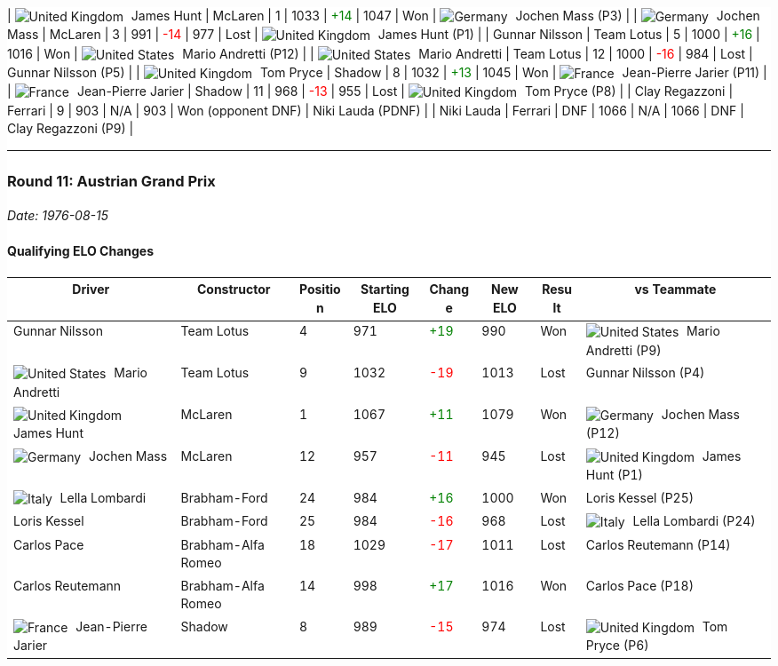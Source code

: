 | <img src="https://upload.wikimedia.org/wikipedia/commons/a/ae/Flag_of_the_United_Kingdom.svg" alt="United Kingdom" width="20" height="auto" style="vertical-align: middle; margin-right: 5px;"/> James Hunt | McLaren | 1 | 1033 | <span style="color: green">+14</span> | 1047 | Won | <img src="https://upload.wikimedia.org/wikipedia/commons/b/ba/Flag_of_Germany.svg" alt="Germany" width="20" height="auto" style="vertical-align: middle; margin-right: 5px;"/> Jochen Mass (P3) |
| <img src="https://upload.wikimedia.org/wikipedia/commons/b/ba/Flag_of_Germany.svg" alt="Germany" width="20" height="auto" style="vertical-align: middle; margin-right: 5px;"/> Jochen Mass | McLaren | 3 | 991 | <span style="color: red">-14</span> | 977 | Lost | <img src="https://upload.wikimedia.org/wikipedia/commons/a/ae/Flag_of_the_United_Kingdom.svg" alt="United Kingdom" width="20" height="auto" style="vertical-align: middle; margin-right: 5px;"/> James Hunt (P1) |
| Gunnar Nilsson | Team Lotus | 5 | 1000 | <span style="color: green">+16</span> | 1016 | Won | <img src="https://upload.wikimedia.org/wikipedia/commons/a/a4/Flag_of_the_United_States.svg" alt="United States" width="20" height="auto" style="vertical-align: middle; margin-right: 5px;"/> Mario Andretti (P12) |
| <img src="https://upload.wikimedia.org/wikipedia/commons/a/a4/Flag_of_the_United_States.svg" alt="United States" width="20" height="auto" style="vertical-align: middle; margin-right: 5px;"/> Mario Andretti | Team Lotus | 12 | 1000 | <span style="color: red">-16</span> | 984 | Lost | Gunnar Nilsson (P5) |
| <img src="https://upload.wikimedia.org/wikipedia/commons/a/ae/Flag_of_the_United_Kingdom.svg" alt="United Kingdom" width="20" height="auto" style="vertical-align: middle; margin-right: 5px;"/> Tom Pryce | Shadow | 8 | 1032 | <span style="color: green">+13</span> | 1045 | Won | <img src="https://upload.wikimedia.org/wikipedia/commons/c/c3/Flag_of_France.svg" alt="France" width="20" height="auto" style="vertical-align: middle; margin-right: 5px;"/> Jean-Pierre Jarier (P11) |
| <img src="https://upload.wikimedia.org/wikipedia/commons/c/c3/Flag_of_France.svg" alt="France" width="20" height="auto" style="vertical-align: middle; margin-right: 5px;"/> Jean-Pierre Jarier | Shadow | 11 | 968 | <span style="color: red">-13</span> | 955 | Lost | <img src="https://upload.wikimedia.org/wikipedia/commons/a/ae/Flag_of_the_United_Kingdom.svg" alt="United Kingdom" width="20" height="auto" style="vertical-align: middle; margin-right: 5px;"/> Tom Pryce (P8) |
| Clay Regazzoni | Ferrari | 9 | 903 | N/A | 903 | Won (opponent DNF) | Niki Lauda (PDNF) |
| Niki Lauda | Ferrari | DNF | 1066 | N/A | 1066 | DNF | Clay Regazzoni (P9) |

---

### Round 11: Austrian Grand Prix
*Date: 1976-08-15*

#### Qualifying ELO Changes

| Driver | Constructor | Position | Starting ELO | Change | New ELO | Result | vs Teammate |
|--------|-------------|----------|--------------|--------|---------|--------|--------------|
| Gunnar Nilsson | Team Lotus | 4 | 971 | <span style="color: green">+19</span> | 990 | Won | <img src="https://upload.wikimedia.org/wikipedia/commons/a/a4/Flag_of_the_United_States.svg" alt="United States" width="20" height="auto" style="vertical-align: middle; margin-right: 5px;"/> Mario Andretti (P9) |
| <img src="https://upload.wikimedia.org/wikipedia/commons/a/a4/Flag_of_the_United_States.svg" alt="United States" width="20" height="auto" style="vertical-align: middle; margin-right: 5px;"/> Mario Andretti | Team Lotus | 9 | 1032 | <span style="color: red">-19</span> | 1013 | Lost | Gunnar Nilsson (P4) |
| <img src="https://upload.wikimedia.org/wikipedia/commons/a/ae/Flag_of_the_United_Kingdom.svg" alt="United Kingdom" width="20" height="auto" style="vertical-align: middle; margin-right: 5px;"/> James Hunt | McLaren | 1 | 1067 | <span style="color: green">+11</span> | 1079 | Won | <img src="https://upload.wikimedia.org/wikipedia/commons/b/ba/Flag_of_Germany.svg" alt="Germany" width="20" height="auto" style="vertical-align: middle; margin-right: 5px;"/> Jochen Mass (P12) |
| <img src="https://upload.wikimedia.org/wikipedia/commons/b/ba/Flag_of_Germany.svg" alt="Germany" width="20" height="auto" style="vertical-align: middle; margin-right: 5px;"/> Jochen Mass | McLaren | 12 | 957 | <span style="color: red">-11</span> | 945 | Lost | <img src="https://upload.wikimedia.org/wikipedia/commons/a/ae/Flag_of_the_United_Kingdom.svg" alt="United Kingdom" width="20" height="auto" style="vertical-align: middle; margin-right: 5px;"/> James Hunt (P1) |
| <img src="https://upload.wikimedia.org/wikipedia/commons/0/03/Flag_of_Italy.svg" alt="Italy" width="20" height="auto" style="vertical-align: middle; margin-right: 5px;"/> Lella Lombardi | Brabham-Ford | 24 | 984 | <span style="color: green">+16</span> | 1000 | Won | Loris Kessel (P25) |
| Loris Kessel | Brabham-Ford | 25 | 984 | <span style="color: red">-16</span> | 968 | Lost | <img src="https://upload.wikimedia.org/wikipedia/commons/0/03/Flag_of_Italy.svg" alt="Italy" width="20" height="auto" style="vertical-align: middle; margin-right: 5px;"/> Lella Lombardi (P24) |
| Carlos Pace | Brabham-Alfa Romeo | 18 | 1029 | <span style="color: red">-17</span> | 1011 | Lost | Carlos Reutemann (P14) |
| Carlos Reutemann | Brabham-Alfa Romeo | 14 | 998 | <span style="color: green">+17</span> | 1016 | Won | Carlos Pace (P18) |
| <img src="https://upload.wikimedia.org/wikipedia/commons/c/c3/Flag_of_France.svg" alt="France" width="20" height="auto" style="vertical-align: middle; margin-right: 5px;"/> Jean-Pierre Jarier | Shadow | 8 | 989 | <span style="color: red">-15</span> | 974 | Lost | <img src="https://upload.wikimedia.org/wikipedia/commons/a/ae/Flag_of_the_United_Kingdom.svg" alt="United Kingdom" width="20" height="auto" style="vertical-align: middle; margin-right: 5px;"/> Tom Pryce (P6) |